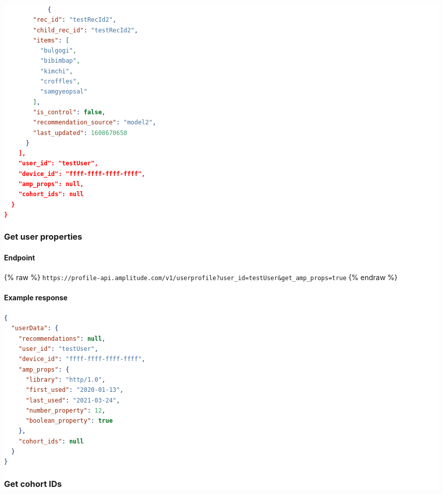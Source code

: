 ```json
            {
        "rec_id": "testRecId2",
        "child_rec_id": "testRecId2",
        "items": [
          "bulgogi",
          "bibimbap",
          "kimchi",
          "croffles",
          "samgyeopsal"
        ],
        "is_control": false,
        "recommendation_source": "model2",
        "last_updated": 1608670658
      }
    ],
    "user_id": "testUser",
    "device_id": "ffff-ffff-ffff-ffff",
    "amp_props": null,
    "cohort_ids": null
  }
}
```

### Get user properties

#### Endpoint
{% raw %}
`https://profile-api.amplitude.com/v1/userprofile?user_id=testUser&get_amp_props=true`
{% endraw %}
#### Example response
```json
{
  "userData": {
    "recommendations": null,
    "user_id": "testUser",
    "device_id": "ffff-ffff-ffff-ffff",
    "amp_props": {
      "library": "http/1.0",
      "first_used": "2020-01-13",
      "last_used": "2021-03-24",
      "number_property": 12,
      "boolean_property": true
    },
    "cohort_ids": null
  }
}
```

### Get cohort IDs
